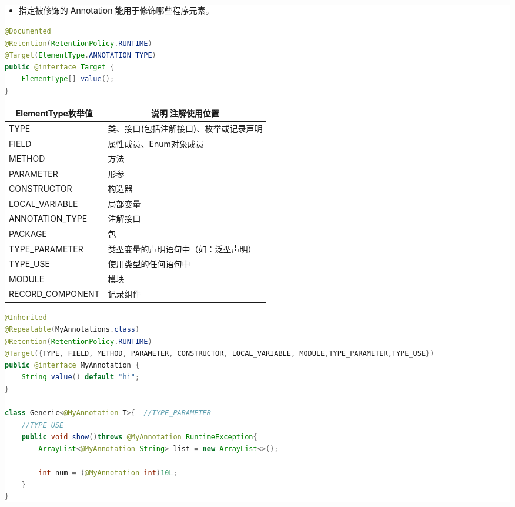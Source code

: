 - 指定被修饰的 Annotation 能用于修饰哪些程序元素。

```java
@Documented
@Retention(RetentionPolicy.RUNTIME)
@Target(ElementType.ANNOTATION_TYPE)
public @interface Target {
    ElementType[] value();
}
```

| ElementType枚举值 | 说明 注解使用位置                      |
| ----------------- | -------------------------------------- |
| TYPE              | 类、接口(包括注解接口)、枚举或记录声明 |
| FIELD             | 属性成员、Enum对象成员                 |
| METHOD            | 方法                                   |
| PARAMETER         | 形参                                   |
| CONSTRUCTOR       | 构造器                                 |
| LOCAL_VARIABLE    | 局部变量                               |
| ANNOTATION_TYPE   | 注解接口                               |
| PACKAGE           | 包                                     |
| TYPE_PARAMETER    | 类型变量的声明语句中（如：泛型声明）   |
| TYPE_USE          | 使用类型的任何语句中                   |
| MODULE            | 模块                                   |
| RECORD_COMPONENT  | 记录组件                               |

```java
@Inherited
@Repeatable(MyAnnotations.class)
@Retention(RetentionPolicy.RUNTIME)
@Target({TYPE, FIELD, METHOD, PARAMETER, CONSTRUCTOR, LOCAL_VARIABLE, MODULE,TYPE_PARAMETER,TYPE_USE})
public @interface MyAnnotation {
    String value() default "hi";
}

class Generic<@MyAnnotation T>{  //TYPE_PARAMETER
    //TYPE_USE
    public void show()throws @MyAnnotation RuntimeException{
        ArrayList<@MyAnnotation String> list = new ArrayList<>();

        int num = (@MyAnnotation int)10L;
    }
}
```
